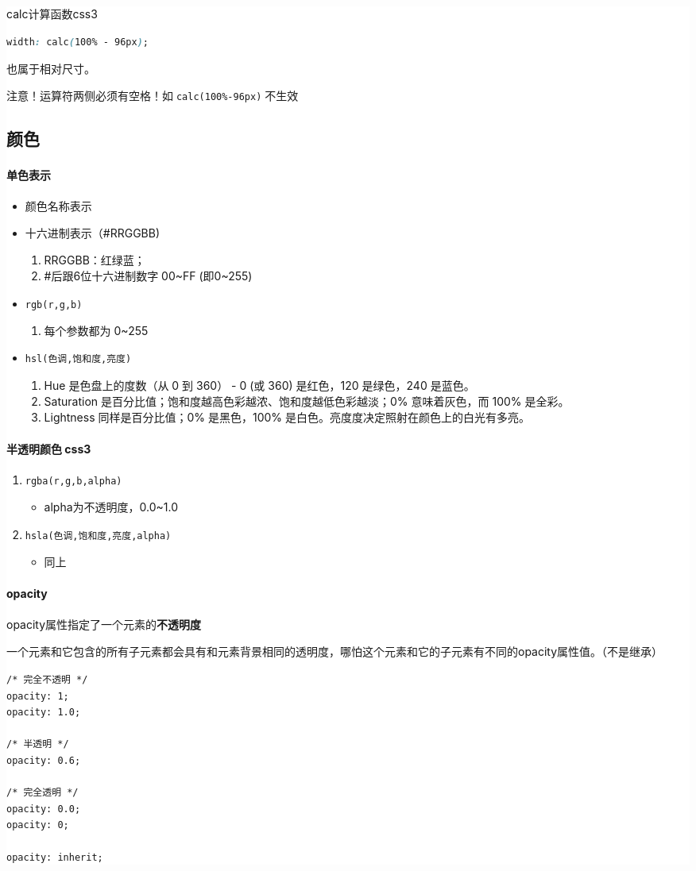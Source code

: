 calc计算函数css3

```css
width: calc(100% - 96px);
```

也属于相对尺寸。

注意！运算符两侧必须有空格！如 `calc(100%-96px)` 不生效





## 颜色



#### 单色表示



- 颜色名称表示



- 十六进制表示（#RRGGBB)
  1. RRGGBB：红绿蓝；
  2. #后跟6位十六进制数字 00~FF (即0~255)



- `rgb(r,g,b)`
  1. 每个参数都为 0~255



- `hsl(色调,饱和度,亮度)`
  1. Hue 是色盘上的度数（从 0 到 360） - 0 (或 360) 是红色，120 是绿色，240 是蓝色。
  2. Saturation 是百分比值；饱和度越高色彩越浓、饱和度越低色彩越淡；0% 意味着灰色，而 100% 是全彩。
  3. Lightness 同样是百分比值；0% 是黑色，100% 是白色。亮度度决定照射在颜色上的白光有多亮。



#### 半透明颜色 css3



1. `rgba(r,g,b,alpha)`          

   - alpha为不透明度，0.0~1.0

   

2. `hsla(色调,饱和度,亮度,alpha) `            

   - 同上



#### opacity

opacity属性指定了一个元素的**不透明度**

一个元素和它包含的所有子元素都会具有和元素背景相同的透明度，哪怕这个元素和它的子元素有不同的opacity属性值。（不是继承）

```
/* 完全不透明 */
opacity: 1;
opacity: 1.0;

/* 半透明 */
opacity: 0.6;

/* 完全透明 */
opacity: 0.0;
opacity: 0;

opacity: inherit;
```